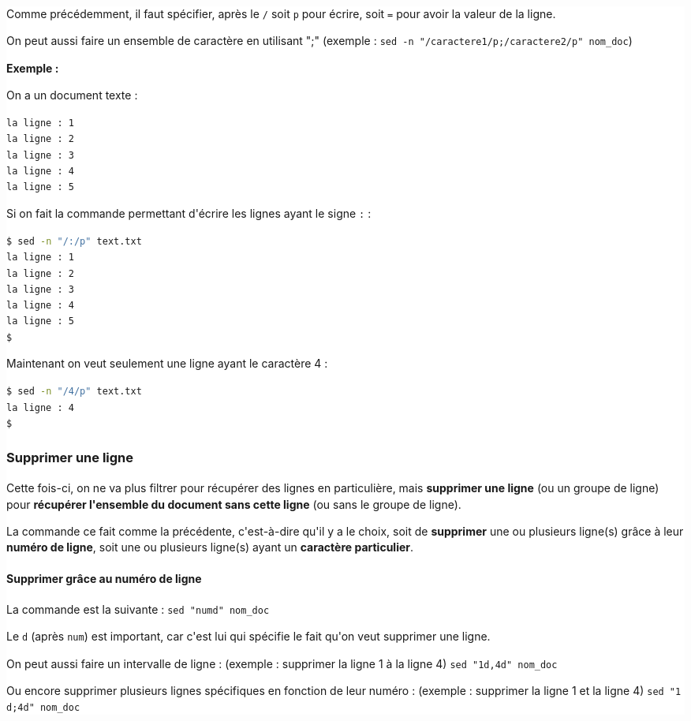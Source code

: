 Comme précédemment, il faut spécifier, après le `/` soit `p` pour écrire, soit `=` pour avoir la valeur de la ligne.

On peut aussi faire un ensemble de caractère en utilisant ";"
(exemple : ``sed -n "/caractere1/p;/caractere2/p" nom_doc``)

**Exemple :**

On a un document texte :

```html
la ligne : 1
la ligne : 2
la ligne : 3
la ligne : 4
la ligne : 5
```

Si on fait la commande permettant d'écrire les lignes ayant le signe `:` :

```bash
$ sed -n "/:/p" text.txt
la ligne : 1
la ligne : 2
la ligne : 3
la ligne : 4
la ligne : 5
$
```

Maintenant on veut seulement une ligne ayant le caractère 4 :

```bash
$ sed -n "/4/p" text.txt
la ligne : 4
$
```
### Supprimer une ligne

Cette fois-ci, on ne va plus filtrer pour récupérer des lignes en particulière, mais **supprimer une ligne** (ou un groupe de ligne) pour **récupérer l'ensemble du document sans cette ligne** (ou sans le groupe de ligne).

La commande ce fait comme la précédente, c'est-à-dire qu'il y a le choix, soit de **supprimer** une ou plusieurs ligne(s) grâce à leur **numéro de ligne**, soit une ou plusieurs ligne(s) ayant un **caractère particulier**.

#### Supprimer grâce au numéro de ligne

La commande est la suivante : `sed "numd" nom_doc`

Le `d` (après `num`) est important, car c'est lui qui spécifie le fait qu'on veut supprimer une ligne.

On peut aussi faire un intervalle de ligne : (exemple : supprimer la ligne 1 à la ligne 4) `sed "1d,4d" nom_doc`

Ou encore supprimer plusieurs lignes spécifiques en fonction de leur numéro : (exemple : supprimer la ligne 1 et la ligne 4) `sed "1d;4d" nom_doc`
